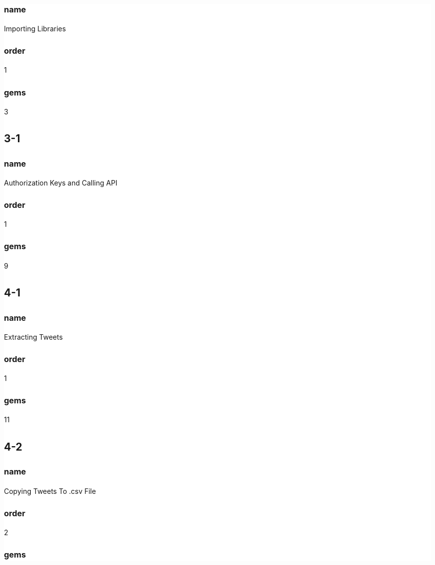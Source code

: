 ### name

Importing Libraries

### order

1

### gems

3

## 3-1

### name

Authorization Keys and Calling API

### order

1

### gems

9

## 4-1

### name

Extracting Tweets

### order

1

### gems

11

## 4-2

### name

Copying Tweets To .csv File

### order

2

### gems
